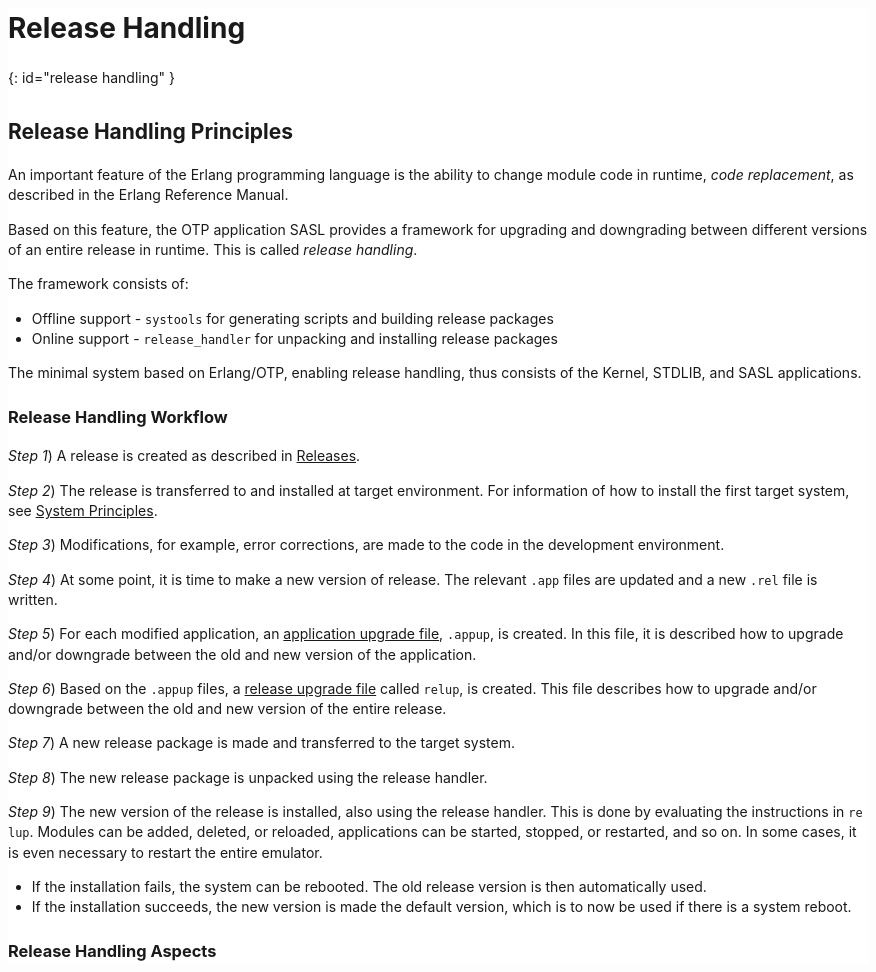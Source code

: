 # Release Handling

[](){: id="release handling" }
## Release Handling Principles

An important feature of the Erlang programming language is the ability to change module code in runtime, *code replacement*, as described in the Erlang Reference Manual.

Based on this feature, the OTP application SASL provides a framework for upgrading and downgrading between different versions of an entire release in runtime. This is called *release handling*.

The framework consists of:

* Offline support - `systools` for generating scripts and building release packages
* Online support - `release_handler` for unpacking and installing release packages

The minimal system based on Erlang/OTP, enabling release handling, thus consists of the Kernel, STDLIB, and SASL applications.

### Release Handling Workflow

*Step 1*) A release is created as described in [Releases](release_structure.md).

*Step 2*) The release is transferred to and installed at target environment. For information of how to install the first target system, see [System Principles](`p:system:create_target.md`).

*Step 3*) Modifications, for example, error corrections, are made to the code in the development environment.

*Step 4*) At some point, it is time to make a new version of release. The relevant `.app` files are updated and a new `.rel` file is written.

*Step 5*) For each modified application, an [application upgrade file](release_handling.md#appup), `.appup`, is created. In this file, it is described how to upgrade and/or downgrade between the old and new version of the application.

*Step 6*) Based on the `.appup` files, a [release upgrade file](release_handling.md#relup) called `relup`, is created. This file describes how to upgrade and/or downgrade between the old and new version of the entire release.

*Step 7*) A new release package is made and transferred to the target system.

*Step 8*) The new release package is unpacked using the release handler.

*Step 9*) The new version of the release is installed, also using the release handler. This is done by evaluating the instructions in `relup`. Modules can be added, deleted, or reloaded, applications can be started, stopped, or restarted, and so on. In some cases, it is even necessary to restart the entire emulator.

* If the installation fails, the system can be rebooted. The old release version is then automatically used.
* If the installation succeeds, the new version is made the default version, which is to now be used if there is a system reboot.

### Release Handling Aspects
